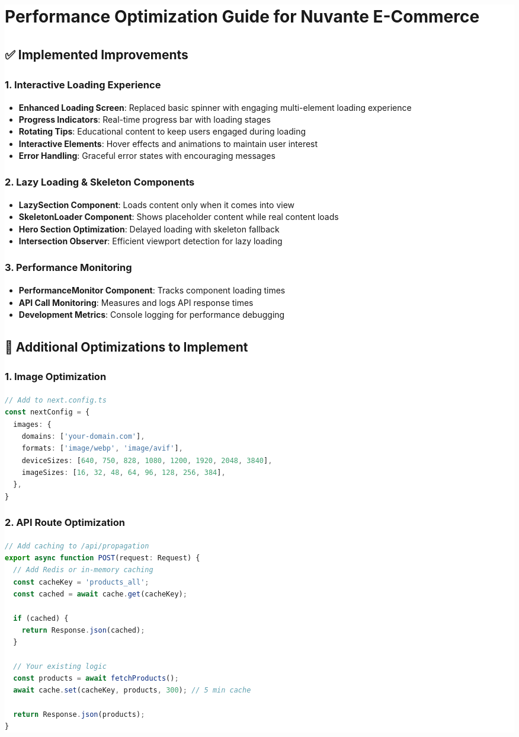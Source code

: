 # Performance Optimization Guide for Nuvante E-Commerce

## ✅ Implemented Improvements

### 1. Interactive Loading Experience
- **Enhanced Loading Screen**: Replaced basic spinner with engaging multi-element loading experience
- **Progress Indicators**: Real-time progress bar with loading stages
- **Rotating Tips**: Educational content to keep users engaged during loading
- **Interactive Elements**: Hover effects and animations to maintain user interest
- **Error Handling**: Graceful error states with encouraging messages

### 2. Lazy Loading & Skeleton Components
- **LazySection Component**: Loads content only when it comes into view
- **SkeletonLoader Component**: Shows placeholder content while real content loads
- **Hero Section Optimization**: Delayed loading with skeleton fallback
- **Intersection Observer**: Efficient viewport detection for lazy loading

### 3. Performance Monitoring
- **PerformanceMonitor Component**: Tracks component loading times
- **API Call Monitoring**: Measures and logs API response times
- **Development Metrics**: Console logging for performance debugging

## 🚀 Additional Optimizations to Implement

### 1. Image Optimization
```typescript
// Add to next.config.ts
const nextConfig = {
  images: {
    domains: ['your-domain.com'],
    formats: ['image/webp', 'image/avif'],
    deviceSizes: [640, 750, 828, 1080, 1200, 1920, 2048, 3840],
    imageSizes: [16, 32, 48, 64, 96, 128, 256, 384],
  },
}
```

### 2. API Route Optimization
```typescript
// Add caching to /api/propagation
export async function POST(request: Request) {
  // Add Redis or in-memory caching
  const cacheKey = 'products_all';
  const cached = await cache.get(cacheKey);
  
  if (cached) {
    return Response.json(cached);
  }
  
  // Your existing logic
  const products = await fetchProducts();
  await cache.set(cacheKey, products, 300); // 5 min cache
  
  return Response.json(products);
}
```
